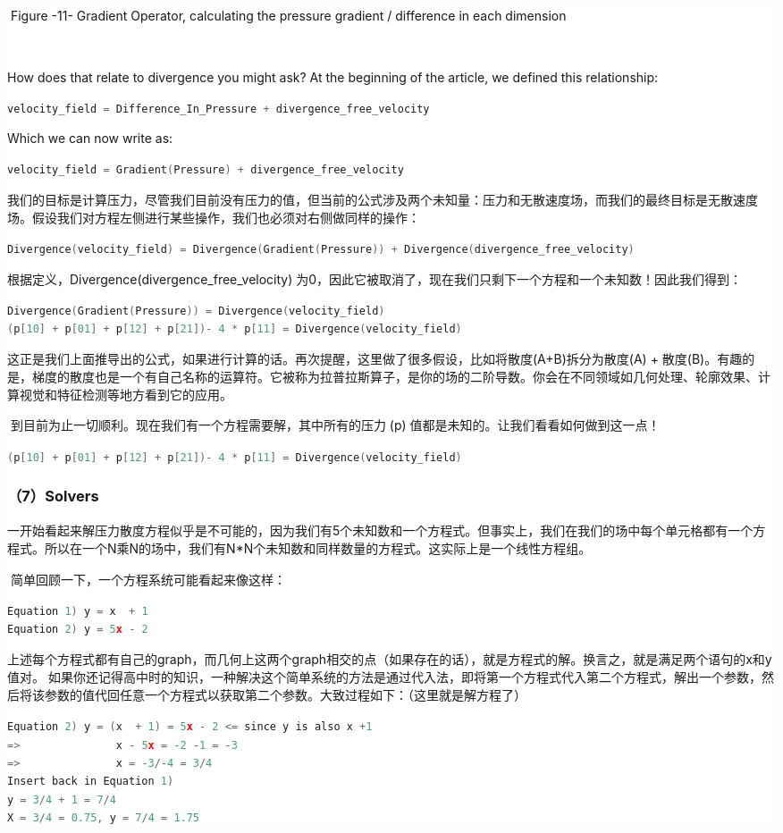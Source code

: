 ​							Figure -11- Gradient Operator, calculating the pressure gradient / difference in each dimension

​	

How does that relate to divergence you might ask? At the beginning of the article, we defined this relationship:

```c++
velocity_field = Difference_In_Pressure + divergence_free_velocity
```

Which we can now write as:

```c++
velocity_field = Gradient(Pressure) + divergence_free_velocity
```

我们的目标是计算压力，尽管我们目前没有压力的值，但当前的公式涉及两个未知量：压力和无散速度场，而我们的最终目标是无散速度场。假设我们对方程左侧进行某些操作，我们也必须对右侧做同样的操作：

```c++
Divergence(velocity_field) = Divergence(Gradient(Pressure)) + Divergence(divergence_free_velocity)
```

根据定义，Divergence(divergence_free_velocity) 为0，因此它被取消了，现在我们只剩下一个方程和一个未知数！因此我们得到：

```c++
Divergence(Gradient(Pressure)) = Divergence(velocity_field)
(p[10] + p[01] + p[12] + p[21])- 4 * p[11] = Divergence(velocity_field)
```

​	这正是我们上面推导出的公式，如果进行计算的话。再次提醒，这里做了很多假设，比如将散度(A+B)拆分为散度(A) + 散度(B)。有趣的是，梯度的散度也是一个有自己名称的运算符。它被称为拉普拉斯算子，是你的场的二阶导数。你会在不同领域如几何处理、轮廓效果、计算视觉和特征检测等地方看到它的应用。

​	到目前为止一切顺利。现在我们有一个方程需要解，其中所有的压力 (p) 值都是未知的。让我们看看如何做到这一点！

```c++
(p[10] + p[01] + p[12] + p[21])- 4 * p[11] = Divergence(velocity_field)
```



### （7）Solvers

​	一开始看起来解压力散度方程似乎是不可能的，因为我们有5个未知数和一个方程式。但事实上，我们在我们的场中每个单元格都有一个方程式。所以在一个N乘N的场中，我们有N*N个未知数和同样数量的方程式。这实际上是一个线性方程组。

​	简单回顾一下，一个方程系统可能看起来像这样：

```c++
Equation 1) y = x  + 1
Equation 2) y = 5x - 2
```

​	上述每个方程式都有自己的graph，而几何上这两个graph相交的点（如果存在的话），就是方程式的解。换言之，就是满足两个语句的x和y值对。
如果你还记得高中时的知识，一种解决这个简单系统的方法是通过代入法，即将第一个方程式代入第二个方程式，解出一个参数，然后将该参数的值代回任意一个方程式以获取第二个参数。大致过程如下：（这里就是解方程了）

```c++
Equation 2) y = (x  + 1) = 5x - 2 <= since y is also x +1
=>               x - 5x = -2 -1 = -3 
=>               x = -3/-4 = 3/4 
Insert back in Equation 1)
y = 3/4 + 1 = 7/4
X = 3/4 = 0.75, y = 7/4 = 1.75
```
